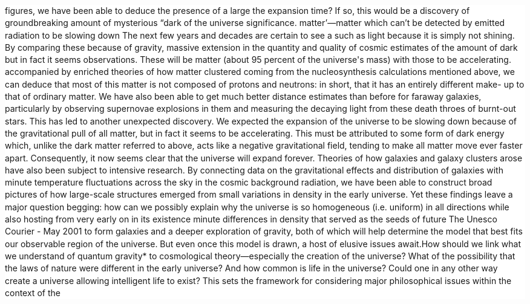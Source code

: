 figures, we have been able to 
deduce the presence of a large the expansion 
time? If so, this would be a 
discovery of groundbreaking 
amount of mysterious “dark of the universe significance. 
matter’—matter which can’t be 
detected by emitted radiation to be slowing down 
The next few years and 
decades are certain to see a 
such as light because it is simply 
not shining. By comparing these because of gravity, 
massive extension in the quantity 
and quality of cosmic 
estimates of the amount of dark but in fact it seems observations. These will be 
matter (about 95 percent of the 
universe's mass) with those to be accelerating. 
accompanied by enriched 
theories of how matter clustered 
coming from the nucleosynthesis 
calculations mentioned above, we can deduce that 
most of this matter is not composed of protons and 
neutrons: in short, that it has an entirely different make- 
up to that of ordinary matter. 
We have also been able to get much better distance 
estimates than before for faraway galaxies, particularly 
by observing supernovae explosions in them and 
measuring the decaying light from these death throes of 
burnt-out stars. This has led to another unexpected 
discovery. We expected the expansion of the universe to 
be slowing down because of the gravitational pull of all 
matter, but in fact it seems to be accelerating. This must 
be attributed to some form of dark energy which, unlike 
the dark matter referred to above, acts like a negative 
gravitational field, tending to make all matter move 
ever faster apart. Consequently, it now seems clear that 
the universe will expand forever. 
Theories of how galaxies and galaxy clusters arose 
have also been subject to intensive research. By 
connecting data on the gravitational effects and 
distribution of galaxies with minute temperature 
fluctuations across the sky in the cosmic background 
radiation, we have been able to construct broad pictures 
of how large-scale structures emerged from small 
variations in density in the early universe. 
Yet these findings leave a major question begging: 
how can we possibly explain why the universe is so 
homogeneous (i.e. uniform) in all directions while also 
hosting from very early on in its existence minute 
differences in density that served as the seeds of future 
The Unesco Courier - May 2001 
to form galaxies and a deeper 
exploration of gravity, both of which will help determine 
the model that best fits our observable region of the 
universe. 
But even once this model is drawn, a host of elusive 
issues await.How should we link what we understand 
of quantum gravity* to cosmological theory—especially 
the creation of the universe? What of the possibility that 
the laws of nature were different in the early universe? 
And how common is life in the universe? Could one in 
any other way create a universe allowing intelligent life 
to exist? 
This sets the framework for considering major 
philosophical issues within the context of the 